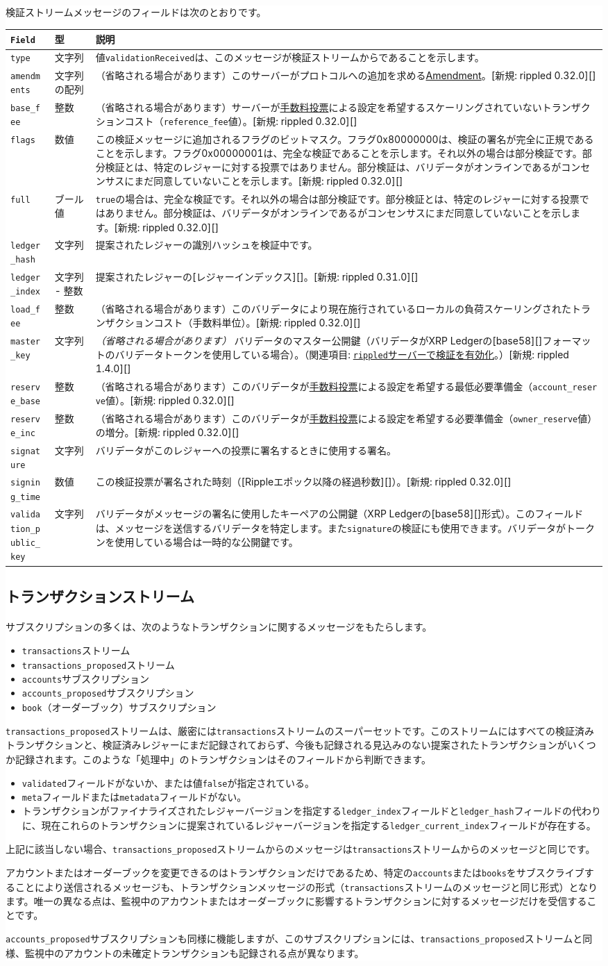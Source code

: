 検証ストリームメッセージのフィールドは次のとおりです。

| `Field`　　　　　　　　　| 型　　　　　　　　| 説明　　　　                     |
|:------------------------|:-----------------|:--------------------------------|
| `type` | 文字列 | 値`validationReceived`は、このメッセージが検証ストリームからであることを示します。 |
| `amendments` | 文字列の配列 | （省略される場合があります）このサーバーがプロトコルへの追加を求める[Amendment](amendments.html)。[新規: rippled 0.32.0][] |
| `base_fee` | 整数 | （省略される場合があります）サーバーが[手数料投票](fee-voting.html)による設定を希望するスケーリングされていないトランザクションコスト（`reference_fee`値）。[新規: rippled 0.32.0][] |
| `flags` | 数値 | この検証メッセージに追加されるフラグのビットマスク。フラグ0x80000000は、検証の署名が完全に正規であることを示します。フラグ0x00000001は、完全な検証であることを示します。それ以外の場合は部分検証です。部分検証とは、特定のレジャーに対する投票ではありません。部分検証は、バリデータがオンラインであるがコンセンサスにまだ同意していないことを示します。[新規: rippled 0.32.0][] |
| `full` | ブール値 | `true`の場合は、完全な検証です。それ以外の場合は部分検証です。部分検証とは、特定のレジャーに対する投票ではありません。部分検証は、バリデータがオンラインであるがコンセンサスにまだ同意していないことを示します。[新規: rippled 0.32.0][] |
| `ledger_hash` | 文字列 | 提案されたレジャーの識別ハッシュを検証中です。 |
| `ledger_index` | 文字列 - 整数 | 提案されたレジャーの[レジャーインデックス][]。[新規: rippled 0.31.0][] |
| `load_fee` | 整数 | （省略される場合があります）このバリデータにより現在施行されているローカルの負荷スケーリングされたトランザクションコスト（手数料単位）。[新規: rippled 0.32.0][] |
| `master_key` | 文字列 | _（省略される場合があります）_ バリデータのマスター公開鍵（バリデータがXRP Ledgerの[base58][]フォーマットのバリデータトークンを使用している場合）。（関連項目: [`rippled`サーバーで検証を有効化](run-rippled-as-a-validator.html#3-rippledサーバーで検証を有効化)。）[新規: rippled 1.4.0][] |
| `reserve_base` | 整数 | （省略される場合があります）このバリデータが[手数料投票](fee-voting.html)による設定を希望する最低必要準備金（`account_reserve`値）。[新規: rippled 0.32.0][] |
| `reserve_inc` | 整数 | （省略される場合があります）このバリデータが[手数料投票](fee-voting.html)による設定を希望する必要準備金（`owner_reserve`値）の増分。[新規: rippled 0.32.0][] |
| `signature` | 文字列 | バリデータがこのレジャーへの投票に署名するときに使用する署名。 |
| `signing_time` | 数値 | この検証投票が署名された時刻（[Rippleエポック以降の経過秒数][]）。[新規: rippled 0.32.0][] |
| `validation_public_key` | 文字列 | バリデータがメッセージの署名に使用したキーペアの公開鍵（XRP Ledgerの[base58][]形式）。このフィールドは、メッセージを送信するバリデータを特定します。また`signature`の検証にも使用できます。バリデータがトークンを使用している場合は一時的な公開鍵です。 |


## トランザクションストリーム

サブスクリプションの多くは、次のようなトランザクションに関するメッセージをもたらします。

* `transactions`ストリーム
* `transactions_proposed`ストリーム
* `accounts`サブスクリプション
* `accounts_proposed`サブスクリプション
* `book`（オーダーブック）サブスクリプション

`transactions_proposed`ストリームは、厳密には`transactions`ストリームのスーパーセットです。このストリームにはすべての検証済みトランザクションと、検証済みレジャーにまだ記録されておらず、今後も記録される見込みのない提案されたトランザクションがいくつか記録されます。このような「処理中」のトランザクションはそのフィールドから判断できます。

* `validated`フィールドがないか、または値`false`が指定されている。
* `meta`フィールドまたは`metadata`フィールドがない。
* トランザクションがファイナライズされたレジャーバージョンを指定する`ledger_index`フィールドと`ledger_hash`フィールドの代わりに、現在これらのトランザクションに提案されているレジャーバージョンを指定する`ledger_current_index`フィールドが存在する。

上記に該当しない場合、`transactions_proposed`ストリームからのメッセージは`transactions`ストリームからのメッセージと同じです。

アカウントまたはオーダーブックを変更できるのはトランザクションだけであるため、特定の`accounts`または`books`をサブスクライブすることにより送信されるメッセージも、トランザクションメッセージの形式（`transactions`ストリームのメッセージと同じ形式）となります。唯一の異なる点は、監視中のアカウントまたはオーダーブックに影響するトランザクションに対するメッセージだけを受信することです。

`accounts_proposed`サブスクリプションも同様に機能しますが、このサブスクリプションには、`transactions_proposed`ストリームと同様、監視中のアカウントの未確定トランザクションも記録される点が異なります。
